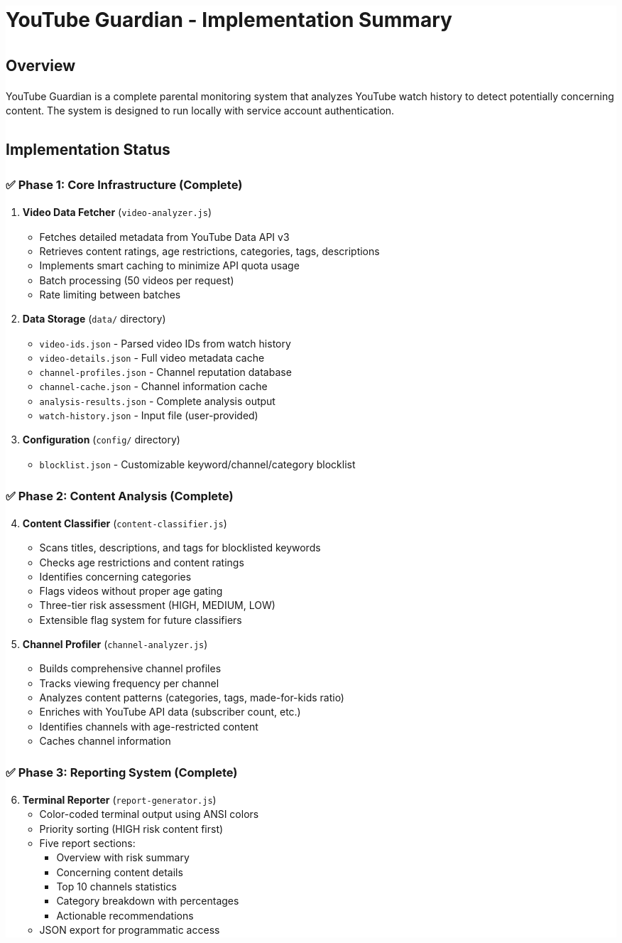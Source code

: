 # YouTube Guardian - Implementation Summary

## Overview

YouTube Guardian is a complete parental monitoring system that analyzes YouTube watch history to detect potentially concerning content. The system is designed to run locally with service account authentication.

## Implementation Status

### ✅ Phase 1: Core Infrastructure (Complete)

1. **Video Data Fetcher** (`video-analyzer.js`)
   - Fetches detailed metadata from YouTube Data API v3
   - Retrieves content ratings, age restrictions, categories, tags, descriptions
   - Implements smart caching to minimize API quota usage
   - Batch processing (50 videos per request)
   - Rate limiting between batches

2. **Data Storage** (`data/` directory)
   - `video-ids.json` - Parsed video IDs from watch history
   - `video-details.json` - Full video metadata cache
   - `channel-profiles.json` - Channel reputation database
   - `channel-cache.json` - Channel information cache
   - `analysis-results.json` - Complete analysis output
   - `watch-history.json` - Input file (user-provided)

3. **Configuration** (`config/` directory)
   - `blocklist.json` - Customizable keyword/channel/category blocklist

### ✅ Phase 2: Content Analysis (Complete)

4. **Content Classifier** (`content-classifier.js`)
   - Scans titles, descriptions, and tags for blocklisted keywords
   - Checks age restrictions and content ratings
   - Identifies concerning categories
   - Flags videos without proper age gating
   - Three-tier risk assessment (HIGH, MEDIUM, LOW)
   - Extensible flag system for future classifiers

5. **Channel Profiler** (`channel-analyzer.js`)
   - Builds comprehensive channel profiles
   - Tracks viewing frequency per channel
   - Analyzes content patterns (categories, tags, made-for-kids ratio)
   - Enriches with YouTube API data (subscriber count, etc.)
   - Identifies channels with age-restricted content
   - Caches channel information

### ✅ Phase 3: Reporting System (Complete)

6. **Terminal Reporter** (`report-generator.js`)
   - Color-coded terminal output using ANSI colors
   - Priority sorting (HIGH risk content first)
   - Five report sections:
     - Overview with risk summary
     - Concerning content details
     - Top 10 channels statistics
     - Category breakdown with percentages
     - Actionable recommendations
   - JSON export for programmatic access

